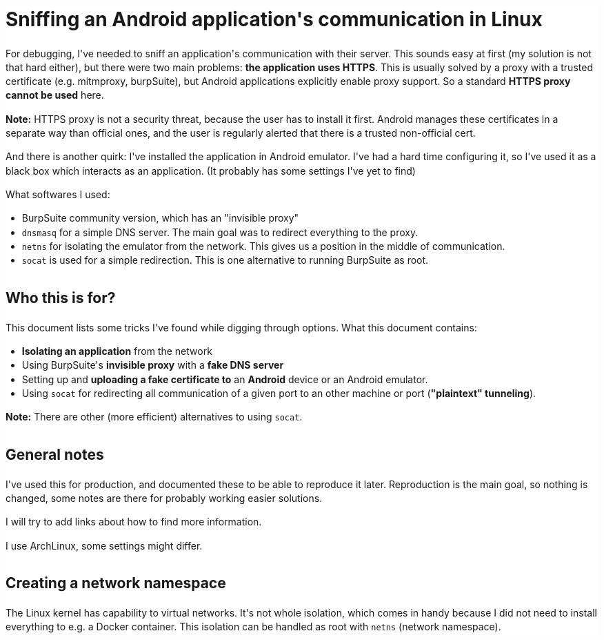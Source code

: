 # Sniffing an Android application's communication in Linux

For debugging, I've needed to sniff an application's communication with their server.
This sounds easy at first (my solution is not that hard either), but there were
two main problems: **the application uses HTTPS**. This is usually solved by a proxy
with a trusted certificate (e.g. mitmproxy, burpSuite), but Android applications
explicitly enable proxy support. So a standard **HTTPS proxy cannot be used** here.

**Note:** HTTPS proxy is not a security threat, because the user has to install it
first. Android manages these certificates in a separate way than official ones,
and the user is regularly alerted that there is a trusted non-official cert.

And there is another quirk: I've installed the application in Android emulator.
I've had a hard time configuring it, so I've used it as a black box which interacts
as an application. (It probably has some settings I've yet to find)

What softwares I used:

- BurpSuite community version, which has an "invisible proxy"
- `dnsmasq` for a simple DNS server. The main goal was to redirect everything to the proxy.
- `netns` for isolating the emulator from the network. This gives us a position in the middle of communication.
- `socat` is used for a simple redirection. This is one alternative to running BurpSuite as root.

## Who this is for?

This document lists some tricks I've found while digging through options.
What this document contains:

- **Isolating an application** from the network
- Using BurpSuite's **invisible proxy** with a **fake DNS server**
- Setting up and **uploading a fake certificate to** an **Android** device or an Android emulator.
- Using `socat` for redirecting all communication of a given port to an other machine or port (**"plaintext" tunneling**).

**Note:** There are other (more efficient) alternatives to using `socat`.

## General notes

I've used this for production, and documented these to be able to reproduce it later.
Reproduction is the main goal, so nothing is changed, some notes are there for probably
working easier solutions.

I will try to add links about how to find more information.

I use ArchLinux, some settings might differ.

## Creating a network namespace

The Linux kernel has capability to virtual networks. It's not whole isolation,
which comes in handy because I did not need to install everything to e.g. a Docker
container. This isolation can be handled as root with `netns` (network namespace).
